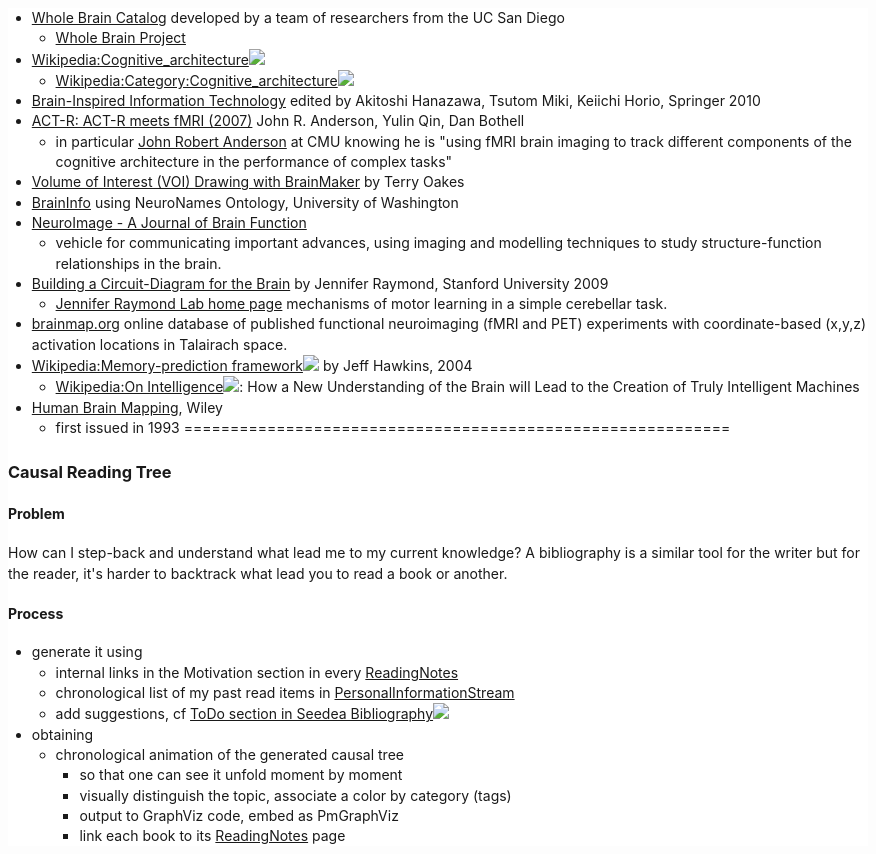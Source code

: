 -   [Whole Brain Catalog](http://wholebraincatalog.org/) developed by a team of researchers from the UC San Diego
    -   [Whole Brain Project](http://www.wholebrainproject.org/)
-   [Wikipedia:Cognitive_architecture![](https://en.wikipedia.org/favicon.ico)](https://en.wikipedia.org/wiki/Cognitive_architecture)
    -   [Wikipedia:Category:Cognitive_architecture![](https://en.wikipedia.org/favicon.ico)](https://en.wikipedia.org/wiki/Category:Cognitive_architecture)
-   [Brain-Inspired Information Technology](http://www.springer.com/engineering/book/978-3-642-04024-5) edited by Akitoshi Hanazawa, Tsutom Miki, Keiichi Horio, Springer 2010
-   [ACT-R: ACT-R meets fMRI (2007)](http://act-r.psy.cmu.edu/publications/pubinfo.php?id=813) John R. Anderson, Yulin Qin, Dan Bothell
    -   in particular [John Robert Anderson](http://act-r.psy.cmu.edu/people/ja/ja-vita.php#pubs) at CMU knowing he is "using fMRI brain imaging to track different components of the cognitive architecture in the performance of complex tasks"
-   [Volume of Interest (VOI) Drawing with BrainMaker](http://brainimaging.waisman.wisc.edu/~oakes/spam/spam_BrainMaker.htm) by Terry Oakes
-   [BrainInfo](http://braininfo.rprc.washington.edu/) using NeuroNames Ontology, University of Washington
-   [NeuroImage - A Journal of Brain Function](http://www.elsevier.com/wps/find/journaldescription.cws_home/622925/description)
    -   vehicle for communicating important advances, using imaging and modelling techniques to study structure-function relationships in the brain.
-   [Building a Circuit-Diagram for the Brain](http://www.youtube.com/watch?v=4kRrarRR2kk) by Jennifer Raymond, Stanford University 2009
    -   [Jennifer Raymond Lab home page](http://raymondlab.stanford.edu/) mechanisms of motor learning in a simple cerebellar task.
-   [brainmap.org](http://brainmap.org/) online database of published functional neuroimaging (fMRI and PET) experiments with coordinate-based (x,y,z) activation locations in Talairach space.
-   [Wikipedia:Memory-prediction framework![](https://en.wikipedia.org/favicon.ico)](https://en.wikipedia.org/wiki/Memory-prediction%20framework) by Jeff Hawkins, 2004
    -   [Wikipedia:On Intelligence![](https://en.wikipedia.org/favicon.ico)](https://en.wikipedia.org/wiki/On%20Intelligence): How a New Understanding of the Brain will Lead to the Creation of Truly Intelligent Machines
-   [Human Brain Mapping](http://onlinelibrary.wiley.com/journal/10.1002/ISSN1097-0193/issues), Wiley
    -   first issued in 1993
===========================================================

### Causal Reading Tree

#### Problem

How can I step-back and understand what lead me to my current knowledge? A bibliography is a similar tool for the writer but for the reader, it's harder to backtrack what lead you to read a book or another.

#### Process

-   generate it using
    -   internal links in the Motivation section in every [ReadingNotes](https://fabien.benetou.fr/ReadingNotes/ReadingNotes)
    -   chronological list of my past read items in [PersonalInformationStream](https://fabien.benetou.fr/Content/PersonalInformationStream)
    -   add suggestions, cf [ToDo section in Seedea Bibliography![](https://fabien.benetou.fr/innovativ.it/www/HistoricalArchives/Seedea/favicon.ico)](https://fabien.benetou.fr/innovativ.it/www/HistoricalArchives/Seedea/Research/Bibliography#ToDo)
-   obtaining
    -   chronological animation of the generated causal tree
        -   so that one can see it unfold moment by moment
        -   visually distinguish the topic, associate a color by category (tags)
        -   output to GraphViz code, embed as PmGraphViz
        -   link each book to its [ReadingNotes](https://fabien.benetou.fr/ReadingNotes/ReadingNotes) page
